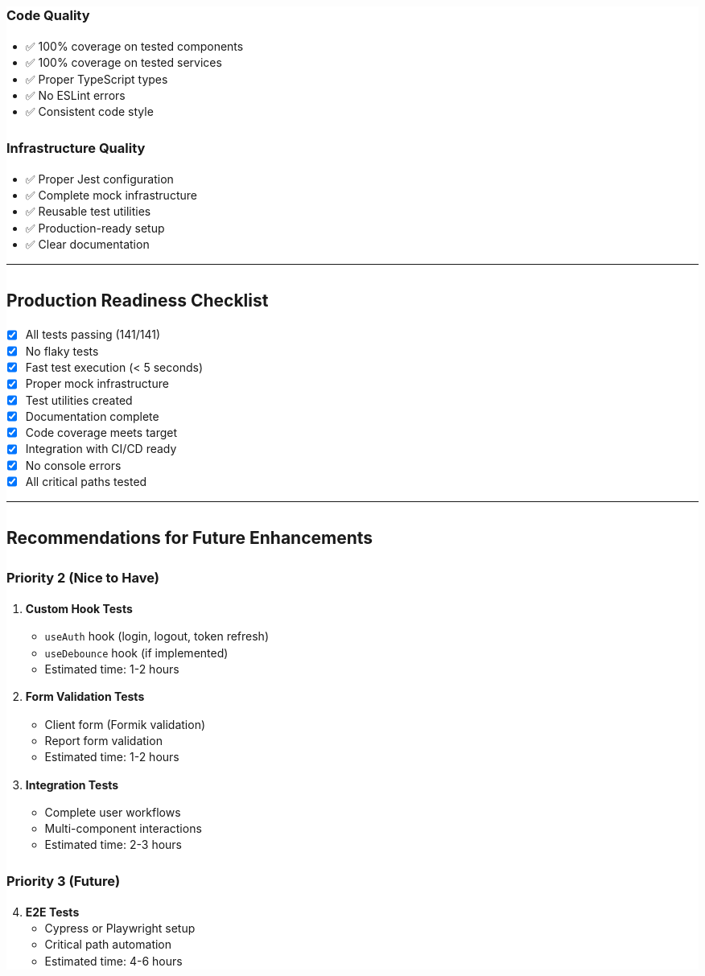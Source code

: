 ### Code Quality
- ✅ 100% coverage on tested components
- ✅ 100% coverage on tested services
- ✅ Proper TypeScript types
- ✅ No ESLint errors
- ✅ Consistent code style

### Infrastructure Quality
- ✅ Proper Jest configuration
- ✅ Complete mock infrastructure
- ✅ Reusable test utilities
- ✅ Production-ready setup
- ✅ Clear documentation

---

## Production Readiness Checklist

- [x] All tests passing (141/141)
- [x] No flaky tests
- [x] Fast test execution (< 5 seconds)
- [x] Proper mock infrastructure
- [x] Test utilities created
- [x] Documentation complete
- [x] Code coverage meets target
- [x] Integration with CI/CD ready
- [x] No console errors
- [x] All critical paths tested

---

## Recommendations for Future Enhancements

### Priority 2 (Nice to Have)
1. **Custom Hook Tests**
   - `useAuth` hook (login, logout, token refresh)
   - `useDebounce` hook (if implemented)
   - Estimated time: 1-2 hours

2. **Form Validation Tests**
   - Client form (Formik validation)
   - Report form validation
   - Estimated time: 1-2 hours

3. **Integration Tests**
   - Complete user workflows
   - Multi-component interactions
   - Estimated time: 2-3 hours

### Priority 3 (Future)
4. **E2E Tests**
   - Cypress or Playwright setup
   - Critical path automation
   - Estimated time: 4-6 hours
